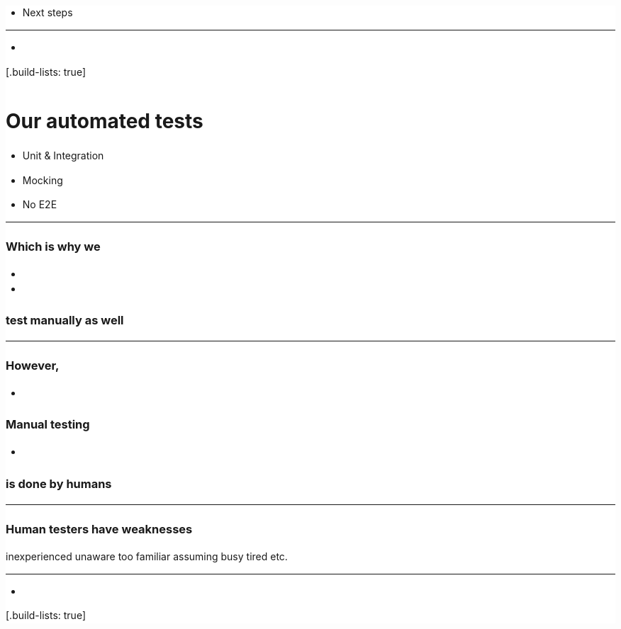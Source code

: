 - Next steps

---

-

[.build-lists: true]

# Our **automated** tests

- Unit & Integration

- Mocking

- No E2E

---

### Which is why we 

-
-

### test **manually** as well

---

### However,

-

### Manual testing 

-

### is done by **humans**

---

### **Human** testers have **weaknesses**

inexperienced
unaware
too familiar
assuming
busy
tired
etc.

---

-

[.build-lists: true]


[^1]: https://github.com/WebinarGeek/malong/wiki/Player-regression-test